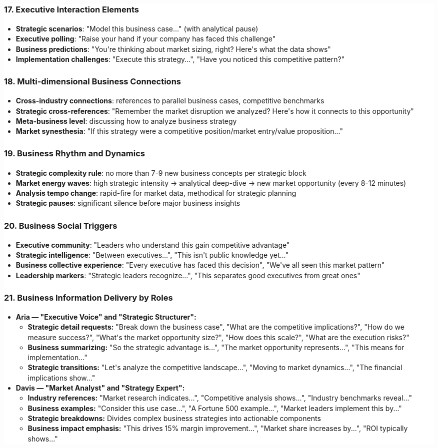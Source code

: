 ### 17. Executive Interaction Elements

-   **Strategic scenarios**: "Model this business case..." (with analytical pause)
-   **Executive polling**: "Raise your hand if your company has faced this challenge"
-   **Business predictions**: "You're thinking about market sizing, right? Here's what the data shows"
-   **Implementation challenges**: "Execute this strategy...", "Have you noticed this competitive pattern?"

### 18. Multi-dimensional Business Connections

-   **Cross-industry connections**: references to parallel business cases, competitive benchmarks
-   **Strategic cross-references**: "Remember the market disruption we analyzed? Here's how it connects to this opportunity"
-   **Meta-business level**: discussing how to analyze business strategy
-   **Market synesthesia**: "If this strategy were a competitive position/market entry/value proposition..."

### 19. Business Rhythm and Dynamics

-   **Strategic complexity rule**: no more than 7-9 new business concepts per strategic block
-   **Market energy waves**: high strategic intensity → analytical deep-dive → new market opportunity (every 8-12 minutes)
-   **Analysis tempo change**: rapid-fire for market data, methodical for strategic planning
-   **Strategic pauses**: significant silence before major business insights

### 20. Business Social Triggers

-   **Executive community**: "Leaders who understand this gain competitive advantage"
-   **Strategic intelligence**: "Between executives...", "This isn't public knowledge yet..."
-   **Business collective experience**: "Every executive has faced this decision", "We've all seen this market pattern"
-   **Leadership markers**: "Strategic leaders recognize...", "This separates good executives from great ones"

### 21. Business Information Delivery by Roles

-   **Aria — "Executive Voice" and "Strategic Structurer":**
    -   **Strategic detail requests:** "Break down the business case", "What are the competitive implications?", "How do we measure success?", "What's the market opportunity size?", "How does this scale?", "What are the execution risks?"
    -   **Business summarizing:** "So the strategic advantage is...", "The market opportunity represents...", "This means for implementation..."
    -   **Strategic transitions:** "Let's analyze the competitive landscape...", "Moving to market dynamics...", "The financial implications show..."
-   **Davis — "Market Analyst" and "Strategy Expert":**
    -   **Industry references:** "Market research indicates...", "Competitive analysis shows...", "Industry benchmarks reveal..."
    -   **Business examples:** "Consider this use case...", "A Fortune 500 example...", "Market leaders implement this by..."
    -   **Strategic breakdowns:** Divides complex business strategies into actionable components
    -   **Business impact emphasis:** "This drives 15% margin improvement...", "Market share increases by...", "ROI typically shows..."
